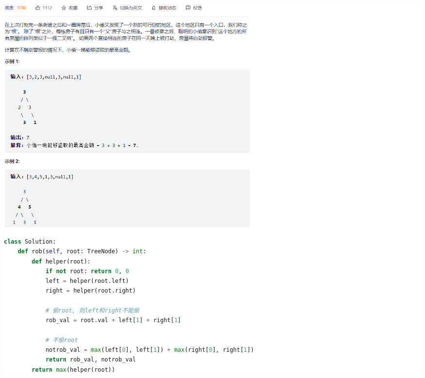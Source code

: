 <img src="figs/image-20220120204515440.png" alt="image-20220120204515440" style="zoom:67%;" />

```python
class Solution:
    def rob(self, root: TreeNode) -> int:
        def helper(root):
            if not root: return 0, 0
            left = helper(root.left)
            right = helper(root.right)

            # 偷root, 则left和right不能偷
            rob_val = root.val + left[1] + right[1]

            # 不偷root
            notrob_val = max(left[0], left[1]) + max(right[0], right[1])
            return rob_val, notrob_val
        return max(helper(root))
```
